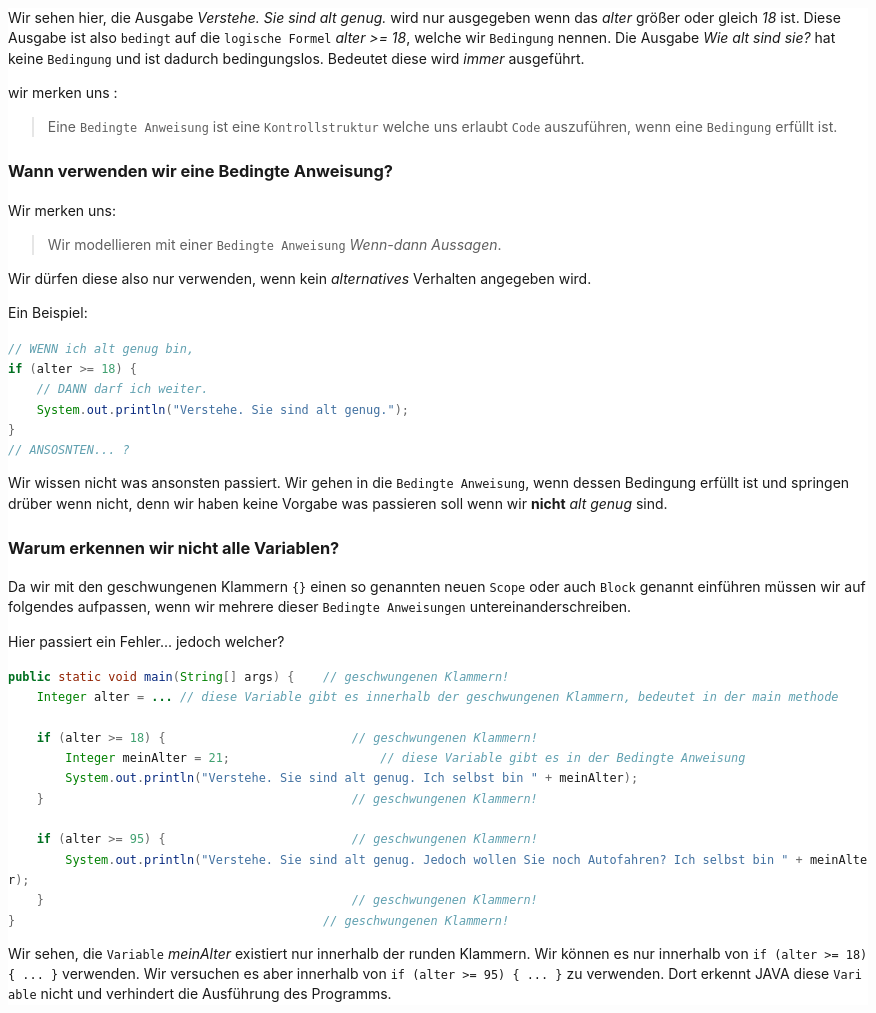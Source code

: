Wir sehen hier, die Ausgabe *Verstehe. Sie sind alt genug.* wird nur ausgegeben wenn das *alter* größer oder gleich *18* ist. Diese Ausgabe ist also ``bedingt`` auf die ``logische Formel`` *alter >= 18*, welche wir ``Bedingung`` nennen. Die Ausgabe *Wie alt sind sie?* hat keine ``Bedingung`` und ist dadurch bedingungslos. Bedeutet diese wird *immer* ausgeführt. 

wir merken uns :
> Eine ``Bedingte Anweisung`` ist eine ``Kontrollstruktur`` welche uns erlaubt ``Code`` auszuführen, wenn eine ``Bedingung`` erfüllt ist.

### Wann verwenden wir eine Bedingte Anweisung?
Wir merken uns:
> Wir modellieren mit einer ``Bedingte Anweisung`` *Wenn-dann Aussagen*. 

Wir dürfen diese also nur verwenden, wenn kein *alternatives* Verhalten angegeben wird. 

Ein Beispiel:
```java
// WENN ich alt genug bin, 
if (alter >= 18) {
    // DANN darf ich weiter.
    System.out.println("Verstehe. Sie sind alt genug.");
}
// ANSOSNTEN... ?
```

Wir wissen nicht was ansonsten passiert. Wir gehen in die ``Bedingte Anweisung``, wenn dessen Bedingung erfüllt ist und springen drüber wenn nicht, denn wir haben keine Vorgabe was passieren soll wenn wir **nicht** *alt genug* sind.

### Warum erkennen wir nicht alle Variablen?
Da wir mit den geschwungenen Klammern ``{}`` einen so genannten neuen ``Scope`` oder auch ``Block`` genannt einführen müssen wir auf folgendes aufpassen, wenn wir mehrere dieser ``Bedingte Anweisungen`` untereinanderschreiben.

Hier passiert ein Fehler... jedoch welcher?
```java
public static void main(String[] args) {    // geschwungenen Klammern!
    Integer alter = ... // diese Variable gibt es innerhalb der geschwungenen Klammern, bedeutet in der main methode

    if (alter >= 18) {                          // geschwungenen Klammern!
        Integer meinAlter = 21;                     // diese Variable gibt es in der Bedingte Anweisung
        System.out.println("Verstehe. Sie sind alt genug. Ich selbst bin " + meinAlter);
    }                                           // geschwungenen Klammern!

    if (alter >= 95) {                          // geschwungenen Klammern!
        System.out.println("Verstehe. Sie sind alt genug. Jedoch wollen Sie noch Autofahren? Ich selbst bin " + meinAlter);
    }                                           // geschwungenen Klammern!
}                                           // geschwungenen Klammern!
```

Wir sehen, die ``Variable`` *meinAlter* existiert nur innerhalb der runden Klammern. Wir können es nur innerhalb von ``if (alter >= 18) { ... }`` verwenden. Wir versuchen es aber innerhalb von ``if (alter >= 95) { ... }`` zu verwenden. Dort erkennt JAVA diese ``Variable`` nicht und verhindert die Ausführung des Programms. 
